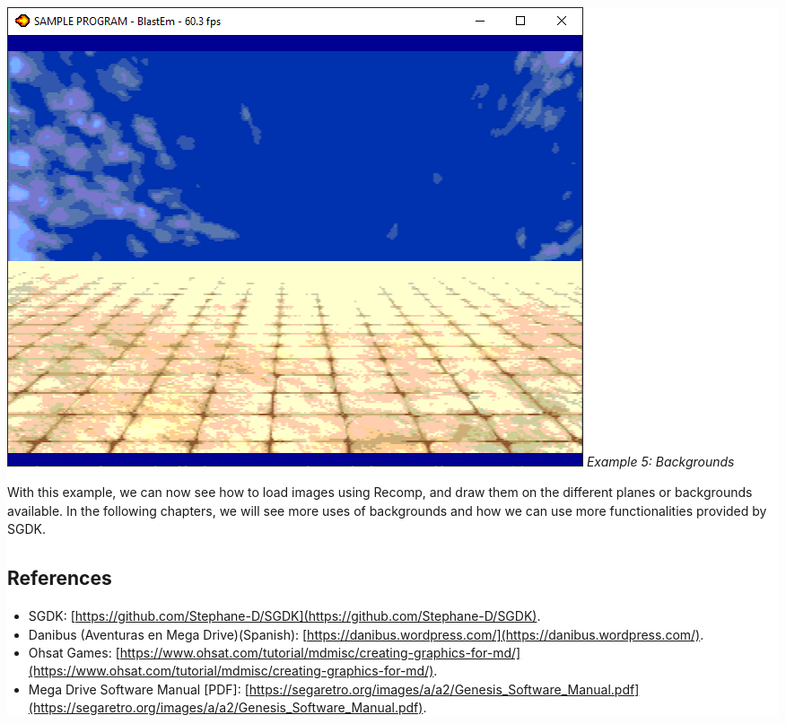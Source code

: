 ![Example 5: Backgrounds](8backgrounds/img/ej5.png "Example 5: Backgrounds")
_Example 5: Backgrounds_

With this example, we can now see how to load images using Recomp, and draw them on the different planes or backgrounds available. In the following chapters, we will see more uses of backgrounds and how we can use more functionalities provided by SGDK.

## References

* SGDK: [https://github.com/Stephane-D/SGDK](https://github.com/Stephane-D/SGDK).
* Danibus (Aventuras en Mega Drive)(Spanish): [https://danibus.wordpress.com/](https://danibus.wordpress.com/).
* Ohsat Games: [https://www.ohsat.com/tutorial/mdmisc/creating-graphics-for-md/](https://www.ohsat.com/tutorial/mdmisc/creating-graphics-for-md/).
* Mega Drive Software Manual [PDF]: [https://segaretro.org/images/a/a2/Genesis_Software_Manual.pdf](https://segaretro.org/images/a/a2/Genesis_Software_Manual.pdf).


[^51]: An image in indexed format stores a palette with the different colors it contains; each pixel then only has information about the color it represents in that palette.
[^52]: RGB (Red Green Blue) is a format that is defined in each pixel to store the color red, green and blue in such a way that each color can be seen by combining these three.